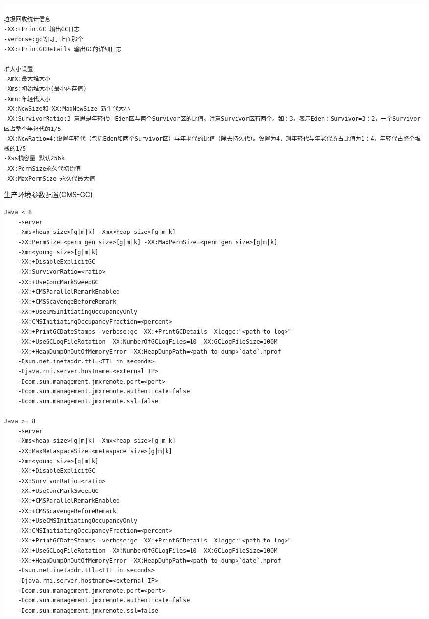 ```

垃圾回收统计信息
-XX:+PrintGC 输出GC日志
-verbose:gc等同于上面那个
-XX:+PrintGCDetails 输出GC的详细日志

堆大小设置
-Xmx:最大堆大小
-Xms:初始堆大小(最小内存值)
-Xmn:年轻代大小
-XX:NewSize和-XX:MaxNewSize 新生代大小
-XX:SurvivorRatio:3 意思是年轻代中Eden区与两个Survivor区的比值。注意Survivor区有两个。如：3，表示Eden：Survivor=3：2，一个Survivor区占整个年轻代的1/5
-XX:NewRatio=4:设置年轻代（包括Eden和两个Survivor区）与年老代的比值（除去持久代）。设置为4，则年轻代与年老代所占比值为1：4，年轻代占整个堆栈的1/5
-Xss栈容量 默认256k
-XX:PermSize永久代初始值
-XX:MaxPermSize 永久代最大值
```

生产环境参数配置(CMS-GC)

```
Java < 8
    -server
    -Xms<heap size>[g|m|k] -Xmx<heap size>[g|m|k]
    -XX:PermSize=<perm gen size>[g|m|k] -XX:MaxPermSize=<perm gen size>[g|m|k]
    -Xmn<young size>[g|m|k]
    -XX:+DisableExplicitGC
    -XX:SurvivorRatio=<ratio>
    -XX:+UseConcMarkSweepGC
    -XX:+CMSParallelRemarkEnabled
    -XX:+CMSScavengeBeforeRemark
    -XX:+UseCMSInitiatingOccupancyOnly
    -XX:CMSInitiatingOccupancyFraction=<percent>
    -XX:+PrintGCDateStamps -verbose:gc -XX:+PrintGCDetails -Xloggc:"<path to log>"
    -XX:+UseGCLogFileRotation -XX:NumberOfGCLogFiles=10 -XX:GCLogFileSize=100M
    -XX:+HeapDumpOnOutOfMemoryError -XX:HeapDumpPath=<path to dump>`date`.hprof
    -Dsun.net.inetaddr.ttl=<TTL in seconds>
    -Djava.rmi.server.hostname=<external IP>
    -Dcom.sun.management.jmxremote.port=<port>
    -Dcom.sun.management.jmxremote.authenticate=false
    -Dcom.sun.management.jmxremote.ssl=false

Java >= 8
    -server
    -Xms<heap size>[g|m|k] -Xmx<heap size>[g|m|k]
    -XX:MaxMetaspaceSize=<metaspace size>[g|m|k]
    -Xmn<young size>[g|m|k]
    -XX:+DisableExplicitGC
    -XX:SurvivorRatio=<ratio>
    -XX:+UseConcMarkSweepGC
    -XX:+CMSParallelRemarkEnabled
    -XX:+CMSScavengeBeforeRemark
    -XX:+UseCMSInitiatingOccupancyOnly
    -XX:CMSInitiatingOccupancyFraction=<percent>
    -XX:+PrintGCDateStamps -verbose:gc -XX:+PrintGCDetails -Xloggc:"<path to log>"
    -XX:+UseGCLogFileRotation -XX:NumberOfGCLogFiles=10 -XX:GCLogFileSize=100M
    -XX:+HeapDumpOnOutOfMemoryError -XX:HeapDumpPath=<path to dump>`date`.hprof
    -Dsun.net.inetaddr.ttl=<TTL in seconds>
    -Djava.rmi.server.hostname=<external IP>
    -Dcom.sun.management.jmxremote.port=<port>
    -Dcom.sun.management.jmxremote.authenticate=false
    -Dcom.sun.management.jmxremote.ssl=false
```
